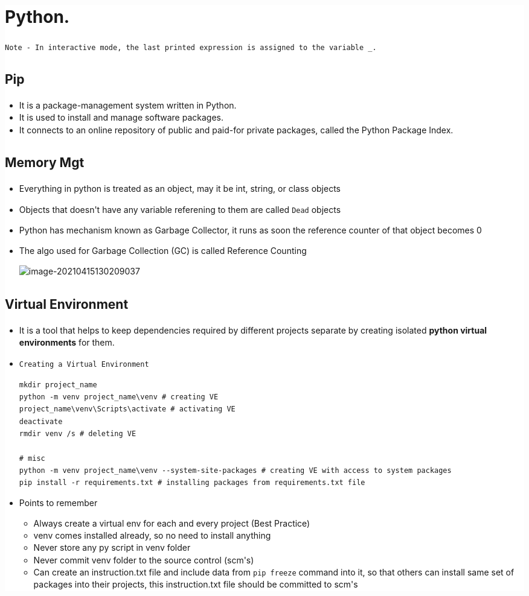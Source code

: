 # Python.

```
Note - In interactive mode, the last printed expression is assigned to the variable _. 
```

## Pip

- It is a package-management system written in Python.
- It is used to install and manage software packages. 
- It connects to an online repository of public and paid-for private packages, called the Python Package Index.

## Memory Mgt 

- Everything in python is treated as an object, may it be int, string, or class objects

- Objects that doesn't have any variable referening to them are called ```Dead``` objects

- Python has mechanism known as Garbage Collector, it runs as soon the reference counter of that object becomes 0

- The algo used for Garbage Collection (GC) is called Reference Counting

  ![image-20210415130209037](C:%5CUsers%5CDG086275%5CAppData%5CRoaming%5CTypora%5Ctypora-user-images%5Cimage-20210415130209037.png)

## Virtual Environment

- It is a tool that helps to keep dependencies required by different projects separate by creating isolated **python virtual environments** for them.

- ```Creating a Virtual Environment```

  ```shell
  mkdir project_name
  python -m venv project_name\venv # creating VE
  project_name\venv\Scripts\activate # activating VE
  deactivate
  rmdir venv /s # deleting VE
  
  # misc
  python -m venv project_name\venv --system-site-packages # creating VE with access to system packages
  pip install -r requirements.txt # installing packages from requirements.txt file
  ```

- Points to remember

  - Always create a virtual env for each and every project (Best Practice)
  - venv comes installed already, so no need to install anything
  - Never store any py script in venv folder
  - Never commit venv folder to the source control (scm's)
  - Can create an instruction.txt file and include data from ```pip freeze``` command into it, so that others can install same set of packages into their projects, this instruction.txt file should be committed to scm's
